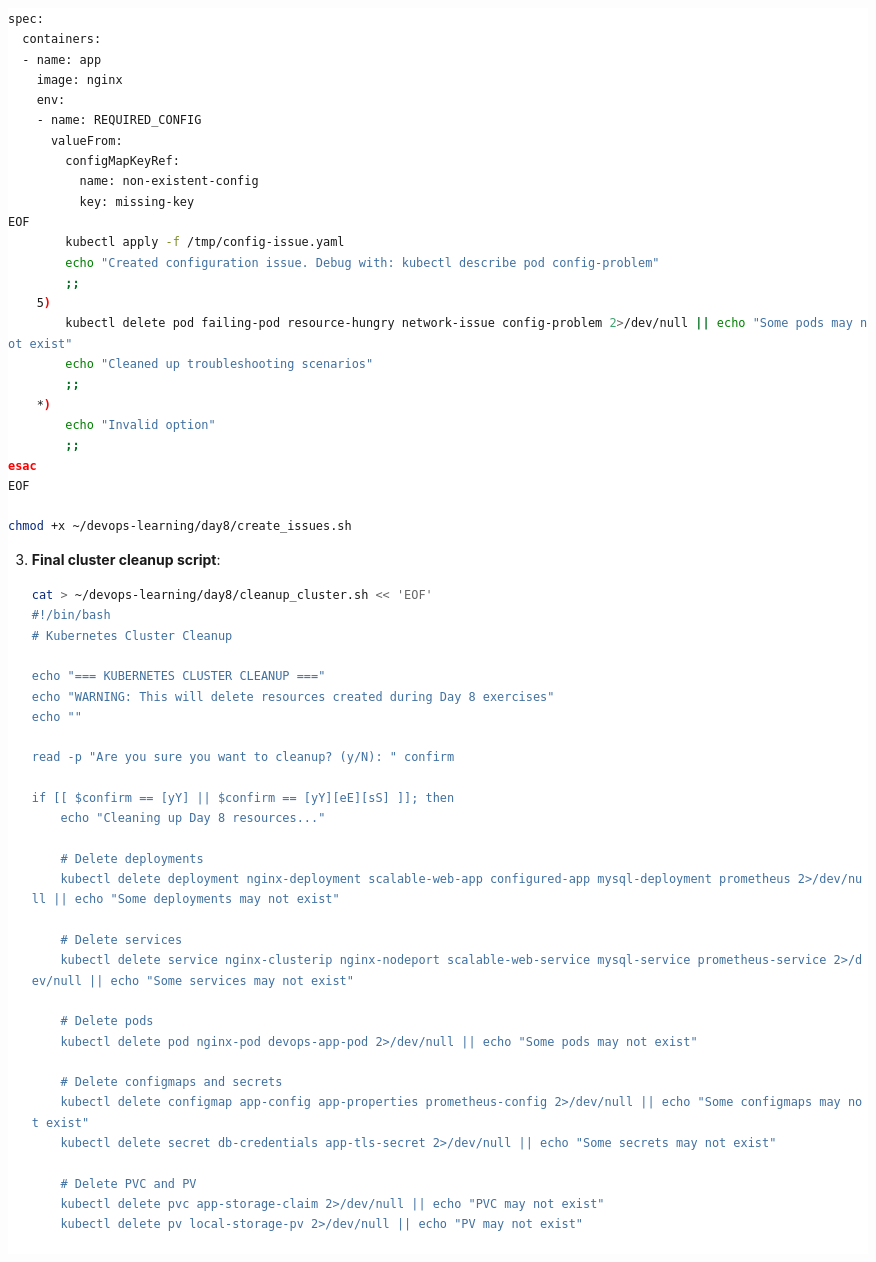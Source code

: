    ```bash
   spec:
     containers:
     - name: app
       image: nginx
       env:
       - name: REQUIRED_CONFIG
         valueFrom:
           configMapKeyRef:
             name: non-existent-config
             key: missing-key
   EOF
           kubectl apply -f /tmp/config-issue.yaml
           echo "Created configuration issue. Debug with: kubectl describe pod config-problem"
           ;;
       5)
           kubectl delete pod failing-pod resource-hungry network-issue config-problem 2>/dev/null || echo "Some pods may not exist"
           echo "Cleaned up troubleshooting scenarios"
           ;;
       *)
           echo "Invalid option"
           ;;
   esac
   EOF
   
   chmod +x ~/devops-learning/day8/create_issues.sh
   ```

3. **Final cluster cleanup script**:
   ```bash
   cat > ~/devops-learning/day8/cleanup_cluster.sh << 'EOF'
   #!/bin/bash
   # Kubernetes Cluster Cleanup
   
   echo "=== KUBERNETES CLUSTER CLEANUP ==="
   echo "WARNING: This will delete resources created during Day 8 exercises"
   echo ""
   
   read -p "Are you sure you want to cleanup? (y/N): " confirm
   
   if [[ $confirm == [yY] || $confirm == [yY][eE][sS] ]]; then
       echo "Cleaning up Day 8 resources..."
       
       # Delete deployments
       kubectl delete deployment nginx-deployment scalable-web-app configured-app mysql-deployment prometheus 2>/dev/null || echo "Some deployments may not exist"
       
       # Delete services
       kubectl delete service nginx-clusterip nginx-nodeport scalable-web-service mysql-service prometheus-service 2>/dev/null || echo "Some services may not exist"
       
       # Delete pods
       kubectl delete pod nginx-pod devops-app-pod 2>/dev/null || echo "Some pods may not exist"
       
       # Delete configmaps and secrets
       kubectl delete configmap app-config app-properties prometheus-config 2>/dev/null || echo "Some configmaps may not exist"
       kubectl delete secret db-credentials app-tls-secret 2>/dev/null || echo "Some secrets may not exist"
       
       # Delete PVC and PV
       kubectl delete pvc app-storage-claim 2>/dev/null || echo "PVC may not exist"
       kubectl delete pv local-storage-pv 2>/dev/null || echo "PV may not exist"
       
   ```